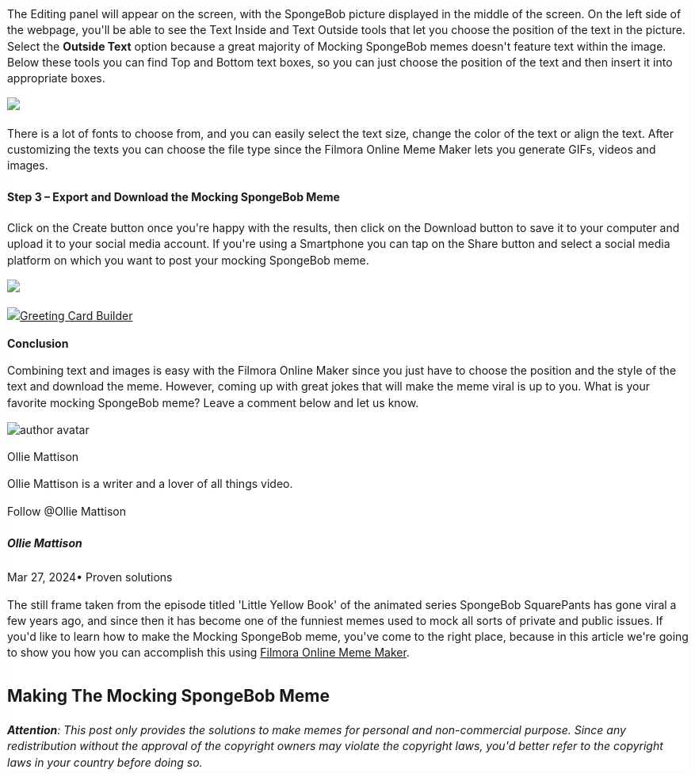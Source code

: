  The Editing panel will appear on the screen, with the SpongeBob picture displayed in the middle of the screen. On the left side of the webpage, you'll be able to see the Text Inside and Text Outside tools that let you choose the position of the text in the picture. Select the **Outside Text** option because a great majority of Mocking SpongeBob memes doesn't feature text within the image. Below these tools you can find Top and Bottom text boxes, so you can just choose the position of the text and then insert it into appropriate boxes.

![](https://images.wondershare.com/filmora/article-images/add-text-to-sponge-bob-meme.jpg)

 There is a lot of fonts to choose from, and you can easily select the text size, change the color of the text or align the text. After customizing the texts you can choose the file type since the Filmora Online Meme Maker lets you generate GIFs, videos and images.

#### Step 3 – Export and Download the Mocking SpongeBob Meme

 Click on the Create button once you're happy with the results, then click on the Download button to save it to your computer and upload it to your social media account. If you're using a Smartphone you can tap on the Share button and select a social media platform on which you want to post your mocking SpongeBob meme.

![](https://images.wondershare.com/filmora/article-images/export-sponge-bob-meme.jpg)

<a href="https://secure.2checkout.com/order/checkout.php?PRODS=2067133&QTY=1&AFFILIATE=108875&CART=1"><img src="https://www.pearlmountainsoft.com/n_img/product/gcb/banScrn.jpg" border="0">Greeting Card Builder</a>


**Conclusion**

 Combining text and images is easy with the Filmora Online Maker since you just have to choose the position and the style of the text and download the meme. However, coming up with great jokes that will make the meme viral is up to you. What is your favorite mocking SpongeBob meme? Leave a comment below and let us know.

![author avatar](https://images.wondershare.com/filmora/article-images/ollie-mattison.jpg)

Ollie Mattison

Ollie Mattison is a writer and a lover of all things video.

Follow @Ollie Mattison

##### Ollie Mattison

 Mar 27, 2024• Proven solutions

 The still frame taken from the episode titled 'Little Yellow Book' of the animated series SpongeBob SquarePants has gone viral a few years ago, and since then it has become one of the funniest memes used to mock all sorts of private and public issues. If you'd like to learn how to make the Mocking SpongeBob meme, you've come to the right place, because in this article we're going to show you how you can accomplish this using [Filmora Online Meme Maker](https://tools.techidaily.com/wondershare/filmora/download/).

## Making The Mocking SpongeBob Meme

_**Attention**: This post only provides the solutions to make memes for personal and non-commercial purpose. Since any redistribution without the approval of the copyright owners may violate the copyright laws, you'd better refer to the copyright laws in your country before doing so._
